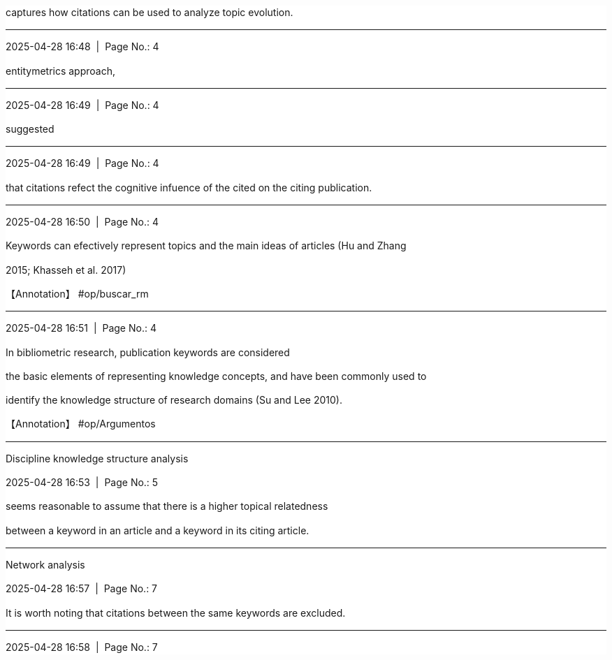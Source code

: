 captures how citations can be used to analyze topic evolution.

-------------------

2025-04-28 16:48  |  Page No.: 4

entitymetrics approach,

-------------------

2025-04-28 16:49  |  Page No.: 4

suggested

-------------------

2025-04-28 16:49  |  Page No.: 4

that citations refect the cognitive infuence of the cited on the citing publication.

-------------------

2025-04-28 16:50  |  Page No.: 4

Keywords can efectively represent topics and the main ideas of articles (Hu and Zhang 

2015; Khasseh et al. 2017)

【Annotation】 #op/buscar_rm 

-------------------

2025-04-28 16:51  |  Page No.: 4

In bibliometric research, publication keywords are considered 

the basic elements of representing knowledge concepts, and have been commonly used to 

identify the knowledge structure of research domains (Su and Lee 2010).

【Annotation】 #op/Argumentos

-------------------

Discipline knowledge structure analysis

2025-04-28 16:53  |  Page No.: 5

seems reasonable to assume that there is a higher topical relatedness 

between a keyword in an article and a keyword in its citing article.

-------------------

Network analysis

2025-04-28 16:57  |  Page No.: 7

It is worth noting that citations between the same keywords are excluded.

-------------------

2025-04-28 16:58  |  Page No.: 7
